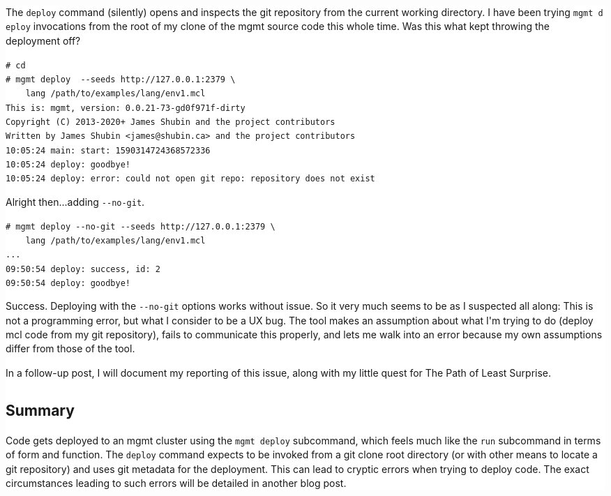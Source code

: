 The `deploy` command (silently) opens and inspects the git repository from the
current working directory. I have been trying `mgmt deploy` invocations from
the root of my clone of the mgmt source code this whole time. Was this what
kept throwing the deployment off?

```
# cd
# mgmt deploy  --seeds http://127.0.0.1:2379 \
    lang /path/to/examples/lang/env1.mcl
This is: mgmt, version: 0.0.21-73-gd0f971f-dirty
Copyright (C) 2013-2020+ James Shubin and the project contributors
Written by James Shubin <james@shubin.ca> and the project contributors
10:05:24 main: start: 1590314724368572336
10:05:24 deploy: goodbye!
10:05:24 deploy: error: could not open git repo: repository does not exist
```

Alright then...adding `--no-git`.

```
# mgmt deploy --no-git --seeds http://127.0.0.1:2379 \
    lang /path/to/examples/lang/env1.mcl
...
09:50:54 deploy: success, id: 2
09:50:54 deploy: goodbye!
```

Success. Deploying with the `--no-git` options works without issue.
So it very much seems to be as I suspected all along: This is not a programming
error, but what I consider to be a UX bug. The tool makes an assumption about
what I'm trying to do (deploy mcl code from my git repository), fails to
communicate this properly, and lets me walk into an error because my own
assumptions differ from those of the tool.

In a follow-up post, I will document my reporting of this issue, along with my
little quest for The Path of Least Surprise.

## Summary

Code gets deployed to an mgmt cluster using the `mgmt deploy` subcommand,
which feels much like the `run` subcommand in terms of form and function.
The `deploy` command expects to be invoked from a git clone root directory
(or with other means to locate a git repository) and uses git metadata for
the deployment. This can lead to cryptic errors when trying to deploy code.
The exact circumstances leading to such errors will be detailed in another
blog post.
